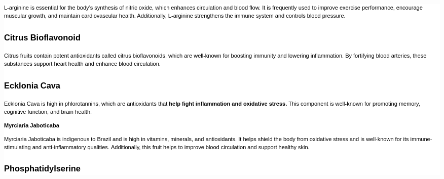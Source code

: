 <p class="p1" style="-webkit-text-stroke-width: 0px; color: black; font-family: Verdana, Arial, Helvetica, sans-serif; font-size: 11px; font-style: normal; font-variant-caps: normal; font-variant-ligatures: normal; font-weight: 400; letter-spacing: normal; orphans: 2; text-align: start; text-decoration-color: initial; text-decoration-style: initial; text-decoration-thickness: initial; text-indent: 0px; text-transform: none; white-space: normal; widows: 2; word-spacing: 0px;">L-arginine&nbsp;is essential for the body&rsquo;s synthesis of nitric oxide, which enhances circulation and blood flow.&nbsp;It is frequently used to improve exercise performance, encourage muscular growth, and maintain cardiovascular health. Additionally, L-arginine strengthens the immune system and controls blood pressure.</p>
<h3 class="p1" style="-webkit-text-stroke-width: 0px; color: black; font-family: Verdana, Arial, Helvetica, sans-serif; font-style: normal; font-variant-caps: normal; font-variant-ligatures: normal; letter-spacing: normal; orphans: 2; text-align: start; text-decoration-color: initial; text-decoration-style: initial; text-decoration-thickness: initial; text-indent: 0px; text-transform: none; white-space: normal; widows: 2; word-spacing: 0px;"><span id="Citrus_Bioflavonoid" class="ez-toc-section"></span>Citrus Bioflavonoid</h3>
<p class="p1" style="-webkit-text-stroke-width: 0px; color: black; font-family: Verdana, Arial, Helvetica, sans-serif; font-size: 11px; font-style: normal; font-variant-caps: normal; font-variant-ligatures: normal; font-weight: 400; letter-spacing: normal; orphans: 2; text-align: start; text-decoration-color: initial; text-decoration-style: initial; text-decoration-thickness: initial; text-indent: 0px; text-transform: none; white-space: normal; widows: 2; word-spacing: 0px;">Citrus fruits contain potent antioxidants called citrus bioflavonoids, which are well-known for boosting immunity and lowering inflammation. By fortifying blood arteries, these substances support heart health and enhance blood circulation.</p>
<h3 class="p1" style="-webkit-text-stroke-width: 0px; color: black; font-family: Verdana, Arial, Helvetica, sans-serif; font-style: normal; font-variant-caps: normal; font-variant-ligatures: normal; letter-spacing: normal; orphans: 2; text-align: start; text-decoration-color: initial; text-decoration-style: initial; text-decoration-thickness: initial; text-indent: 0px; text-transform: none; white-space: normal; widows: 2; word-spacing: 0px;"><span id="Ecklonia_Cava" class="ez-toc-section"></span>Ecklonia Cava</h3>
<p class="p1" style="-webkit-text-stroke-width: 0px; color: black; font-family: Verdana, Arial, Helvetica, sans-serif; font-size: 11px; font-style: normal; font-variant-caps: normal; font-variant-ligatures: normal; font-weight: 400; letter-spacing: normal; orphans: 2; text-align: start; text-decoration-color: initial; text-decoration-style: initial; text-decoration-thickness: initial; text-indent: 0px; text-transform: none; white-space: normal; widows: 2; word-spacing: 0px;">Ecklonia Cava&nbsp;is high in phlorotannins, which are antioxidants that&nbsp;<strong>help fight inflammation and oxidative stress.</strong>&nbsp;This component is well-known for promoting memory, cognitive function, and brain health.</p>
<p class="p1" style="-webkit-text-stroke-width: 0px; color: black; font-family: Verdana, Arial, Helvetica, sans-serif; font-size: 11px; font-style: normal; font-variant-caps: normal; font-variant-ligatures: normal; font-weight: 400; letter-spacing: normal; orphans: 2; text-align: start; text-decoration-color: initial; text-decoration-style: initial; text-decoration-thickness: initial; text-indent: 0px; text-transform: none; white-space: normal; widows: 2; word-spacing: 0px;"><span id="Myrciaria_Jaboticaba" class="ez-toc-section"></span><strong>Myrciaria Jaboticaba</strong></p>
<p class="p1" style="-webkit-text-stroke-width: 0px; color: black; font-family: Verdana, Arial, Helvetica, sans-serif; font-size: 11px; font-style: normal; font-variant-caps: normal; font-variant-ligatures: normal; font-weight: 400; letter-spacing: normal; orphans: 2; text-align: start; text-decoration-color: initial; text-decoration-style: initial; text-decoration-thickness: initial; text-indent: 0px; text-transform: none; white-space: normal; widows: 2; word-spacing: 0px;">Myrciaria Jaboticaba is indigenous to Brazil and is high in vitamins, minerals, and antioxidants.&nbsp;It helps shield the body from oxidative stress and is well-known for its immune-stimulating and anti-inflammatory qualities.&nbsp;Additionally, this fruit helps to improve blood circulation and support healthy skin.</p>
<h3 class="p1" style="-webkit-text-stroke-width: 0px; color: black; font-family: Verdana, Arial, Helvetica, sans-serif; font-style: normal; font-variant-caps: normal; font-variant-ligatures: normal; letter-spacing: normal; orphans: 2; text-align: start; text-decoration-color: initial; text-decoration-style: initial; text-decoration-thickness: initial; text-indent: 0px; text-transform: none; white-space: normal; widows: 2; word-spacing: 0px;"><span id="Phosphatidylserine" class="ez-toc-section"></span>Phosphatidylserine</h3>